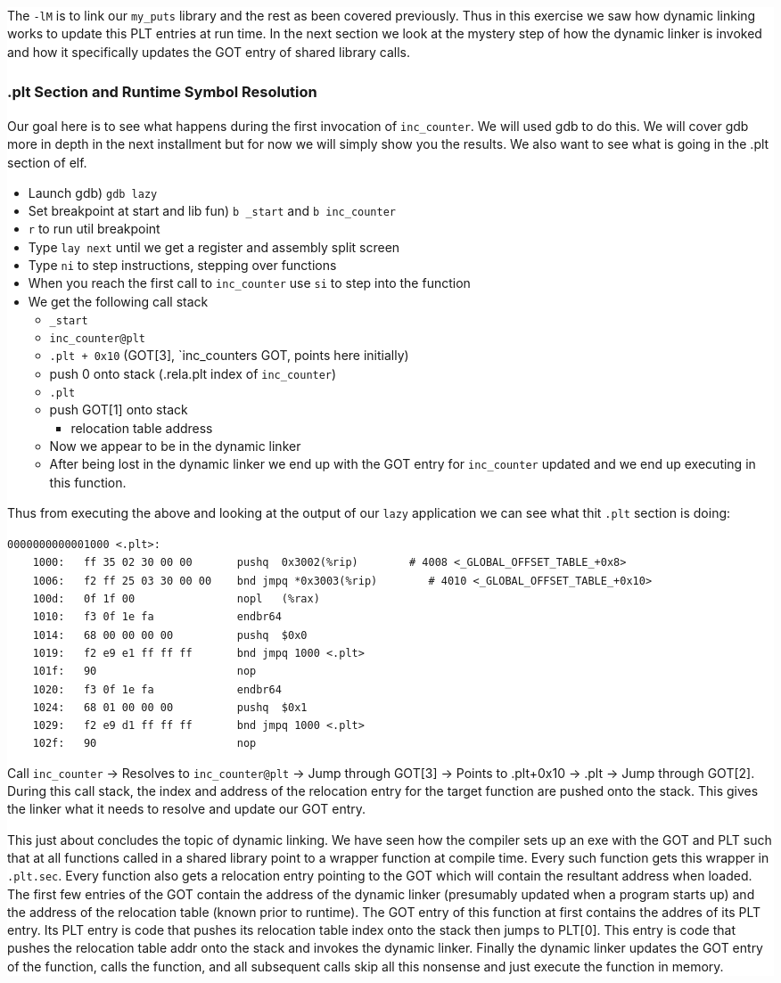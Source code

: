 The `-lM` is to link our `my_puts` library and the rest as been covered previously. Thus in this exercise we saw how dynamic linking works to update this PLT entries at run time. In the next section we look at the mystery step of how the dynamic linker is invoked and how it specifically updates the GOT entry of shared library calls.

### .plt Section and Runtime Symbol Resolution

Our goal here is to see what happens during the first invocation of `inc_counter`. We will used gdb to do this. We will cover gdb more in depth in the next installment but for now we will simply show you the results. We also want to see what is going in the .plt section of elf.

* Launch gdb) `gdb lazy`
* Set breakpoint at start and lib fun) `b _start` and `b inc_counter`
* `r` to run util breakpoint
* Type `lay next` until we get a register and assembly split screen
* Type `ni` to step instructions, stepping over functions
* When you reach the first call to `inc_counter` use `si` to step into the function
* We get the following call stack
    * `_start`
    * `inc_counter@plt`
    * `.plt + 0x10` (GOT[3], `inc_counters GOT,  points here initially)
    * push 0 onto stack (.rela.plt index of `inc_counter`)
    * `.plt`
    * push GOT[1] onto stack
        * relocation table address
    * Now we appear to be in the dynamic linker
    * After being lost in the dynamic linker we end up with the GOT entry for `inc_counter` updated and we end up executing in this function.

Thus from executing the above and looking at the output of our `lazy` application we can see what thit `.plt` section is doing:

```
0000000000001000 <.plt>:
    1000:	ff 35 02 30 00 00    	pushq  0x3002(%rip)        # 4008 <_GLOBAL_OFFSET_TABLE_+0x8>
    1006:	f2 ff 25 03 30 00 00 	bnd jmpq *0x3003(%rip)        # 4010 <_GLOBAL_OFFSET_TABLE_+0x10>
    100d:	0f 1f 00             	nopl   (%rax)
    1010:	f3 0f 1e fa          	endbr64 
    1014:	68 00 00 00 00       	pushq  $0x0
    1019:	f2 e9 e1 ff ff ff    	bnd jmpq 1000 <.plt>
    101f:	90                   	nop
    1020:	f3 0f 1e fa          	endbr64 
    1024:	68 01 00 00 00       	pushq  $0x1
    1029:	f2 e9 d1 ff ff ff    	bnd jmpq 1000 <.plt>
    102f:	90                   	nop
```

Call `inc_counter` -> Resolves to `inc_counter@plt` -> Jump through GOT[3] -> Points to .plt+0x10 -> .plt -> Jump through GOT[2]. During this call stack, the index and address of the relocation entry for the target function are pushed onto the stack. This gives the linker what it needs to resolve and update our GOT entry.

This just about concludes the topic of dynamic linking. We have seen how the compiler sets up an exe with the GOT and PLT such that at all functions called in a shared library point to a wrapper function at compile time. Every such function gets this wrapper in `.plt.sec`. Every function also gets a relocation entry pointing to the GOT which will contain the resultant address when loaded. The first few entries of the GOT contain the address of the dynamic linker (presumably updated when a program starts up) and the address of the relocation table (known prior to runtime). The GOT entry of this function at first contains the addres of its PLT entry. Its PLT entry is code that pushes its relocation table index onto the stack then jumps to PLT[0]. This entry is code that pushes the relocation table addr onto the stack and invokes the dynamic linker. Finally the dynamic linker updates the GOT entry of the function, calls the function, and all subsequent calls skip all this nonsense and just execute the function in memory.
